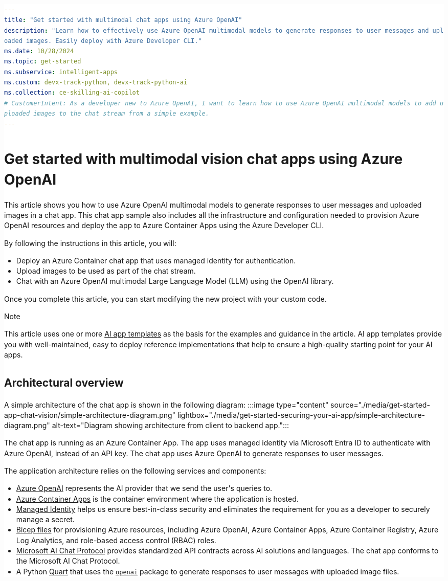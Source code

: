 ```yaml
---
title: "Get started with multimodal chat apps using Azure OpenAI"
description: "Learn how to effectively use Azure OpenAI multimodal models to generate responses to user messages and uploaded images. Easily deploy with Azure Developer CLI."
ms.date: 10/28/2024
ms.topic: get-started
ms.subservice: intelligent-apps
ms.custom: devx-track-python, devx-track-python-ai
ms.collection: ce-skilling-ai-copilot
# CustomerIntent: As a developer new to Azure OpenAI, I want to learn how to use Azure OpenAI multimodal models to add uploaded images to the chat stream from a simple example.
---
```

# Get started with multimodal vision chat apps using Azure OpenAI

This article shows you how to use Azure OpenAI multimodal models to generate responses to user messages and uploaded images in a chat app. This chat app sample also includes all the infrastructure and configuration needed to provision Azure OpenAI resources and deploy the app to Azure Container Apps using the Azure Developer CLI.

By following the instructions in this article, you will:

- Deploy an Azure Container chat app that uses managed identity for authentication.
- Upload images to be used as part of the chat stream.
- Chat with an Azure OpenAI multimodal Large Language Model (LLM) using the OpenAI library.

Once you complete this article, you can start modifying the new project with your custom code.

> [!NOTE]
> This article uses one or more [AI app templates](./intelligent-app-templates.md) as the basis for the examples and guidance in the article. AI app templates provide you with well-maintained, easy to deploy reference implementations that help to ensure a high-quality starting point for your AI apps.

## Architectural overview

A simple architecture of the chat app is shown in the following diagram:
:::image type="content" source="./media/get-started-app-chat-vision/simple-architecture-diagram.png" lightbox="./media/get-started-securing-your-ai-app/simple-architecture-diagram.png" alt-text="Diagram showing architecture from client to backend app.":::

The chat app is running as an Azure Container App. The app uses managed identity via Microsoft Entra ID to authenticate with Azure OpenAI, instead of an API key. The chat app uses Azure OpenAI to generate responses to user messages.

The application architecture relies on the following services and components:

- [Azure OpenAI](/azure/ai-services/openai/) represents the AI provider that we send the user's queries to.
- [Azure Container Apps](/azure/container-apps/) is the container environment where the application is hosted.
- [Managed Identity](/entra/identity/managed-identities-azure-resources/) helps us ensure best-in-class security and eliminates the requirement for you as a developer to securely manage a secret.
- [Bicep files](/azure/azure-resource-manager/bicep/) for provisioning Azure resources, including Azure OpenAI, Azure Container Apps, Azure Container Registry, Azure Log Analytics, and role-based access control (RBAC) roles.
- [Microsoft AI Chat Protocol](https://github.com/microsoft/ai-chat-protocol/) provides standardized API contracts across AI solutions and languages. The chat app conforms to the Microsoft AI Chat Protocol.
- A Python [Quart](https://quart.palletsprojects.com) that uses the [`openai`](https://pypi.org/project/openai/) package to generate responses to user messages with uploaded image files.
